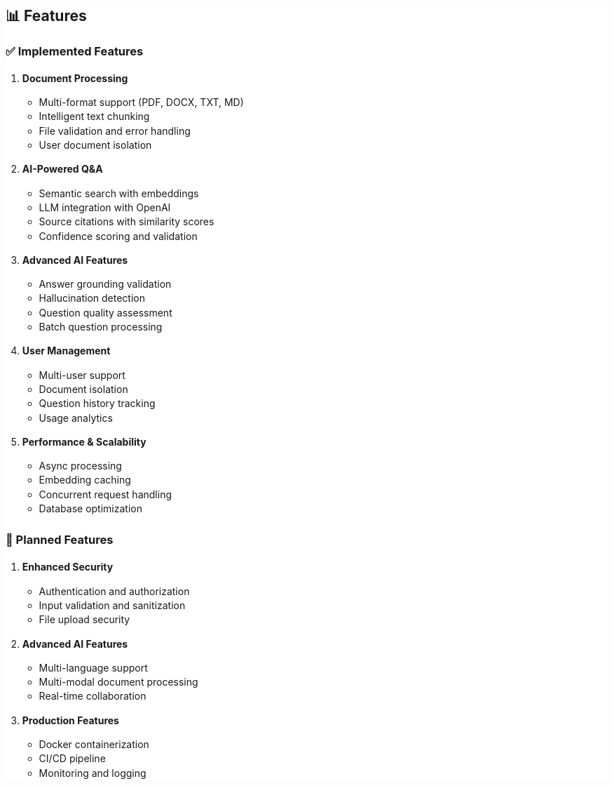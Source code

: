 ## 📊 Features

### ✅ Implemented Features

1. **Document Processing**

   - Multi-format support (PDF, DOCX, TXT, MD)
   - Intelligent text chunking
   - File validation and error handling
   - User document isolation

2. **AI-Powered Q&A**

   - Semantic search with embeddings
   - LLM integration with OpenAI
   - Source citations with similarity scores
   - Confidence scoring and validation

3. **Advanced AI Features**

   - Answer grounding validation
   - Hallucination detection
   - Question quality assessment
   - Batch question processing

4. **User Management**

   - Multi-user support
   - Document isolation
   - Question history tracking
   - Usage analytics

5. **Performance & Scalability**
   - Async processing
   - Embedding caching
   - Concurrent request handling
   - Database optimization

### 🔄 Planned Features

1. **Enhanced Security**

   - Authentication and authorization
   - Input validation and sanitization
   - File upload security

2. **Advanced AI Features**

   - Multi-language support
   - Multi-modal document processing
   - Real-time collaboration

3. **Production Features**
   - Docker containerization
   - CI/CD pipeline
   - Monitoring and logging
